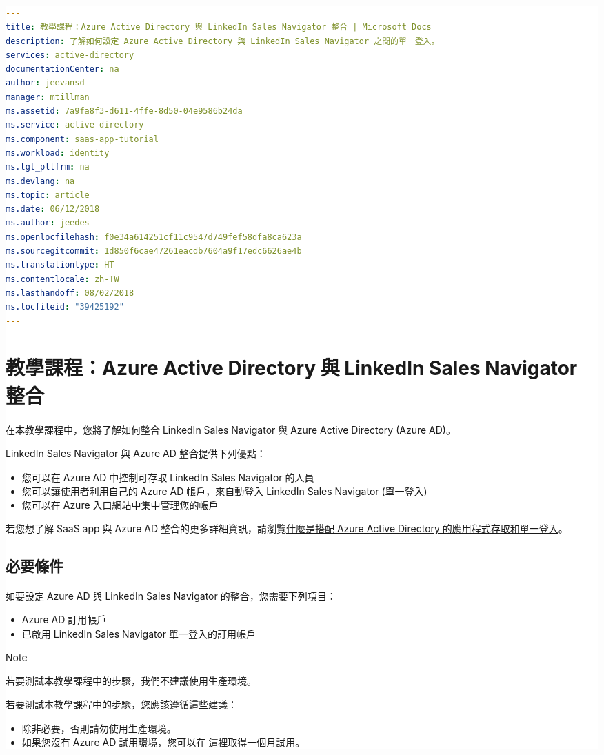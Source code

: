 ```yaml
---
title: 教學課程：Azure Active Directory 與 LinkedIn Sales Navigator 整合 | Microsoft Docs
description: 了解如何設定 Azure Active Directory 與 LinkedIn Sales Navigator 之間的單一登入。
services: active-directory
documentationCenter: na
author: jeevansd
manager: mtillman
ms.assetid: 7a9fa8f3-d611-4ffe-8d50-04e9586b24da
ms.service: active-directory
ms.component: saas-app-tutorial
ms.workload: identity
ms.tgt_pltfrm: na
ms.devlang: na
ms.topic: article
ms.date: 06/12/2018
ms.author: jeedes
ms.openlocfilehash: f0e34a614251cf11c9547d749fef58dfa8ca623a
ms.sourcegitcommit: 1d850f6cae47261eacdb7604a9f17edc6626ae4b
ms.translationtype: HT
ms.contentlocale: zh-TW
ms.lasthandoff: 08/02/2018
ms.locfileid: "39425192"
---
```

# <a name="tutorial-azure-active-directory-integration-with-linkedin-sales-navigator"></a>教學課程：Azure Active Directory 與 LinkedIn Sales Navigator 整合

在本教學課程中，您將了解如何整合 LinkedIn Sales Navigator 與 Azure Active Directory (Azure AD)。

LinkedIn Sales Navigator 與 Azure AD 整合提供下列優點：

- 您可以在 Azure AD 中控制可存取 LinkedIn Sales Navigator 的人員
- 您可以讓使用者利用自己的 Azure AD 帳戶，來自動登入 LinkedIn Sales Navigator (單一登入)
- 您可以在 Azure 入口網站中集中管理您的帳戶

若您想了解 SaaS app 與 Azure AD 整合的更多詳細資訊，請瀏覽[什麼是搭配 Azure Active Directory 的應用程式存取和單一登入](../manage-apps/what-is-single-sign-on.md)。

## <a name="prerequisites"></a>必要條件

如要設定 Azure AD 與 LinkedIn Sales Navigator 的整合，您需要下列項目：

- Azure AD 訂用帳戶
- 已啟用 LinkedIn Sales Navigator 單一登入的訂用帳戶

> [!NOTE]
> 若要測試本教學課程中的步驟，我們不建議使用生產環境。

若要測試本教學課程中的步驟，您應該遵循這些建議：

- 除非必要，否則請勿使用生產環境。
- 如果您沒有 Azure AD 試用環境，您可以在 [這裡](https://azure.microsoft.com/pricing/free-trial/)取得一個月試用。


[1]: ./media/linkedinsalesnavigator-tutorial/tutorial_general_01.png
[2]: ./media/linkedinsalesnavigator-tutorial/tutorial_general_02.png
[3]: ./media/linkedinsalesnavigator-tutorial/tutorial_general_03.png
[4]: ./media/linkedinsalesnavigator-tutorial/tutorial_general_04.png
[100]: ./media/linkedinsalesnavigator-tutorial/tutorial_general_100.png
[200]: ./media/linkedinsalesnavigator-tutorial/tutorial_general_200.png
[201]: ./media/linkedinsalesnavigator-tutorial/tutorial_general_201.png
[202]: ./media/linkedinsalesnavigator-tutorial/tutorial_general_202.png
[203]: ./media/linkedinsalesnavigator-tutorial/tutorial_general_203.png
